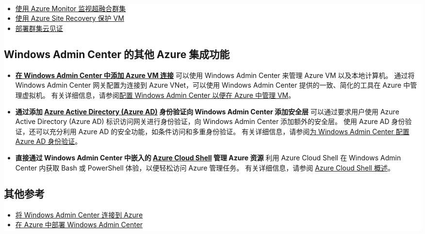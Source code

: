 - [使用 Azure Monitor 监视超融合群集](../../../storage/storage-spaces/configure-azure-monitor.md)
- [使用 Azure Site Recovery 保护 VM](azure-site-recovery.md)
- [部署群集云见证](../../../failover-clustering/deploy-cloud-witness.md)

## <a name="other-azure-integrated-abilities-of-windows-admin-center"></a>Windows Admin Center 的其他 Azure 集成功能

- **[在 Windows Admin Center 中添加 Azure VM 连接](manage-azure-vms.md)** 可以使用 Windows Admin Center 来管理 Azure VM 以及本地计算机。 通过将 Windows Admin Center 网关配置为连接到 Azure VNet，可以使用 Windows Admin Center 提供的一致、简化的工具在 Azure 中管理虚拟机。
有关详细信息，请参阅[配置 Windows Admin Center 以便在 Azure 中管理 VM](manage-azure-vms.md)。

- **通过添加 [Azure Active Directory (Azure AD)](https://azure.microsoft.com/services/active-directory/) 身份验证向 Windows Admin Center 添加安全层** 可以通过要求用户使用 Azure Active Directory (Azure AD) 标识访问网关进行身份验证，向 Windows Admin Center 添加额外的安全层。 使用 Azure AD 身份验证，还可以充分利用 Azure AD 的安全功能，如条件访问和多重身份验证。
有关详细信息，请参阅[为 Windows Admin Center 配置 Azure AD 身份验证](../configure/user-access-control.md#azure-active-directory)。

- **直接通过 Windows Admin Center 中嵌入的 [Azure Cloud Shell](https://docs.microsoft.com/azure/cloud-shell/overview) 管理 Azure 资源** 利用 Azure Cloud Shell 在 Windows Admin Center 内获取 Bash 或 PowerShell 体验，以便轻松访问 Azure 管理任务。
有关详细信息，请参阅 [Azure Cloud Shell 概述](https://docs.microsoft.com/azure/cloud-shell/overview)。


## <a name="additional-references"></a>其他参考

- [将 Windows Admin Center 连接到 Azure](azure-integration.md)
- [在 Azure 中部署 Windows Admin Center](deploy-wac-in-azure.md)
